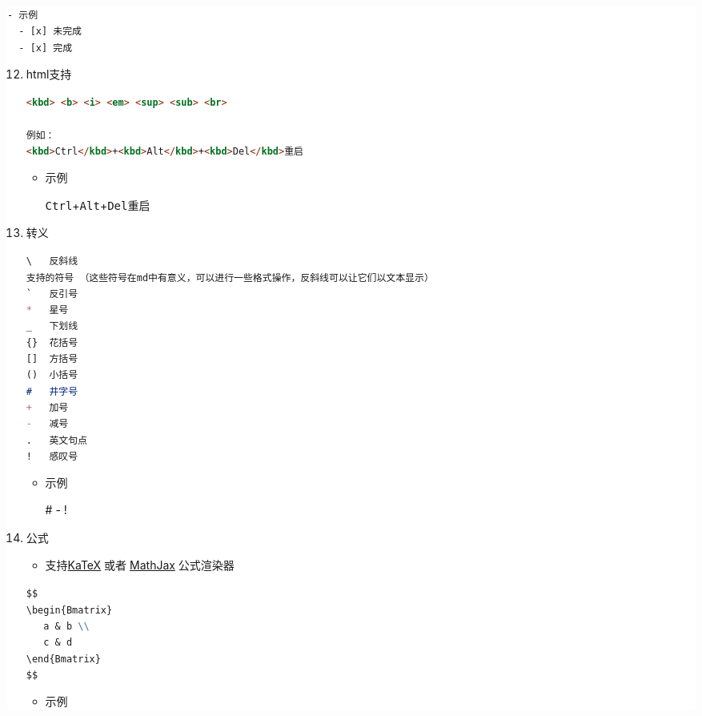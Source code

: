     - 示例
      - [x] 未完成
      - [x] 完成

12. html支持

    ```markdown
    <kbd> <b> <i> <em> <sup> <sub> <br>

    例如：
    <kbd>Ctrl</kbd>+<kbd>Alt</kbd>+<kbd>Del</kbd>重启
    ```

    - 示例

      <kbd>Ctrl</kbd>+<kbd>Alt</kbd>+<kbd>Del</kbd>重启



13. 转义

    ```markdown
    \   反斜线
    支持的符号 （这些符号在md中有意义，可以进行一些格式操作，反斜线可以让它们以文本显示）
    `   反引号
    *   星号
    _   下划线
    {}  花括号
    []  方括号
    ()  小括号
    #   井字号
    +   加号
    -   减号
    .   英文句点
    !   感叹号
    ```

    - 示例

      \# \- \!



14. 公式

    - 支持[KaTeX](https://github.com/Khan/KaTeX) 或者 [MathJax](https://github.com/mathjax/MathJax) 公式渲染器

    ```markdown
    $$
    \begin{Bmatrix}
       a & b \\
       c & d
    \end{Bmatrix}
    $$
    ```

    - 示例


[^footnote]: Here is the *text* of the **footnote**.